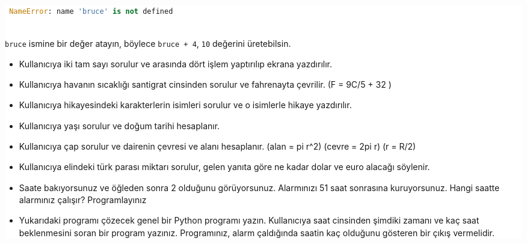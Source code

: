 ```py
 NameError: name 'bruce' is not defined 
            
```

`bruce` ismine bir değer atayın, böylece `bruce + 4`, `10` değerini üretebilsin.

- Kullanıcıya iki tam sayı sorulur ve arasında dört işlem yaptırılıp ekrana yazdırılır.

- Kullanıcıya havanın sıcaklığı santigrat cinsinden sorulur ve fahrenayta çevrilir. (F = 9C/5 + 32 )

- Kullanıcıya hikayesindeki karakterlerin isimleri sorulur ve o isimlerle hikaye yazdırılır.

- Kullanıcıya yaşı sorulur ve doğum tarihi hesaplanır.

- Kullanıcıya çap sorulur ve dairenin çevresi ve alanı hesaplanır. (alan = pi r^2) (cevre = 2pi r) (r = R/2)

- Kullanıcıya elindeki türk parası miktarı sorulur, gelen yanıta göre ne kadar dolar ve euro alacağı söylenir.

- Saate bakıyorsunuz ve öğleden sonra 2 olduğunu görüyorsunuz. Alarmınızı 51 saat sonrasına kuruyorsunuz. Hangi saatte alarmınız çalışır? Programlayınız

- Yukarıdaki programı çözecek genel bir Python programı yazın. Kullanıcıya saat cinsinden şimdiki zamanı ve kaç saat beklenmesini soran bir program yazınız. Programınız, alarm çaldığında saatin kaç olduğunu gösteren bir çıkış vermelidir.
